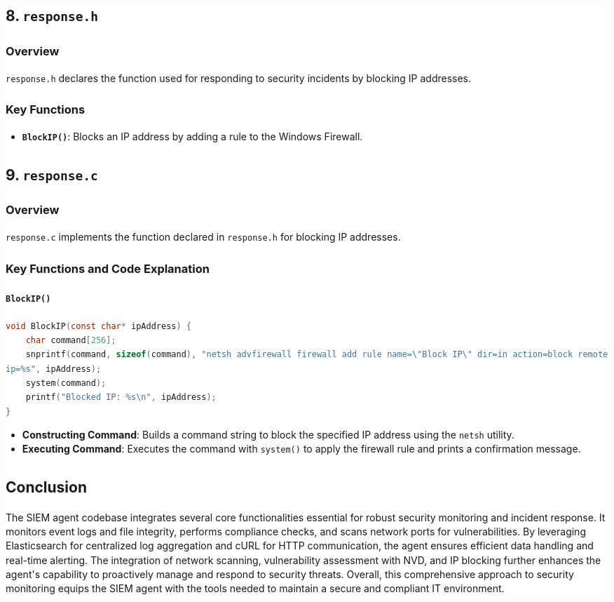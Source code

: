 ## 8. `response.h`

### Overview
`response.h` declares the function used for responding to security incidents by blocking IP addresses.

### Key Functions
- **`BlockIP()`**: Blocks an IP address by adding a rule to the Windows Firewall.

## 9. `response.c`

### Overview
`response.c` implements the function declared in `response.h` for blocking IP addresses.

### Key Functions and Code Explanation

#### `BlockIP()`

```c
void BlockIP(const char* ipAddress) {
    char command[256];
    snprintf(command, sizeof(command), "netsh advfirewall firewall add rule name=\"Block IP\" dir=in action=block remoteip=%s", ipAddress);
    system(command);
    printf("Blocked IP: %s\n", ipAddress);
}
```
- **Constructing Command**: Builds a command string to block the specified IP address using the `netsh` utility.
- **Executing Command**: Executes the command with `system()` to apply the firewall rule and prints a confirmation message.

## Conclusion

The SIEM agent codebase integrates several core functionalities essential for robust security monitoring and incident response.
It monitors event logs and file integrity, performs compliance checks, and scans network ports for vulnerabilities. By leveraging
Elasticsearch for centralized log aggregation and cURL for HTTP communication, the agent ensures efficient data handling and real-time alerting.
The integration of network scanning, vulnerability assessment with NVD, and IP blocking further enhances the agent's capability to proactively manage 
and respond to security threats. Overall, this comprehensive approach to security monitoring equips the SIEM agent with the tools needed to maintain a
secure and compliant IT environment.
